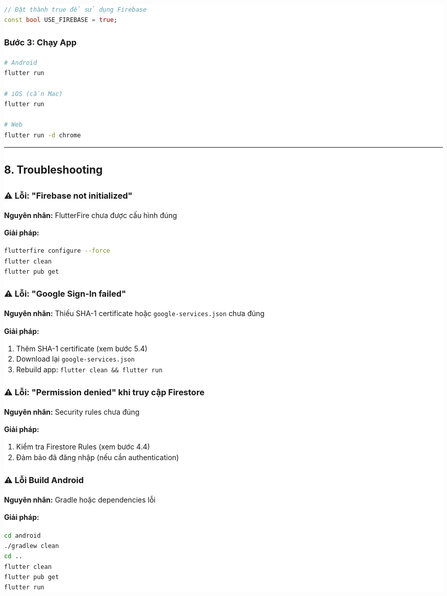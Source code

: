 ```dart
// Đặt thành true để sử dụng Firebase
const bool USE_FIREBASE = true;
```

### Bước 3: Chạy App
```bash
# Android
flutter run

# iOS (cần Mac)
flutter run

# Web
flutter run -d chrome
```

---

## 8. Troubleshooting

### ⚠️ Lỗi: "Firebase not initialized"
**Nguyên nhân:** FlutterFire chưa được cấu hình đúng

**Giải pháp:**
```bash
flutterfire configure --force
flutter clean
flutter pub get
```

### ⚠️ Lỗi: "Google Sign-In failed"
**Nguyên nhân:** Thiếu SHA-1 certificate hoặc `google-services.json` chưa đúng

**Giải pháp:**
1. Thêm SHA-1 certificate (xem bước 5.4)
2. Download lại `google-services.json`
3. Rebuild app: `flutter clean && flutter run`

### ⚠️ Lỗi: "Permission denied" khi truy cập Firestore
**Nguyên nhân:** Security rules chưa đúng

**Giải pháp:**
1. Kiểm tra Firestore Rules (xem bước 4.4)
2. Đảm bảo đã đăng nhập (nếu cần authentication)

### ⚠️ Lỗi Build Android
**Nguyên nhân:** Gradle hoặc dependencies lỗi

**Giải pháp:**
```bash
cd android
./gradlew clean
cd ..
flutter clean
flutter pub get
flutter run
```
